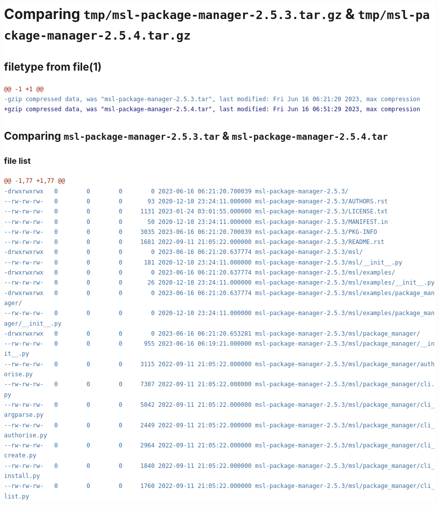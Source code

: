 # Comparing `tmp/msl-package-manager-2.5.3.tar.gz` & `tmp/msl-package-manager-2.5.4.tar.gz`

## filetype from file(1)

```diff
@@ -1 +1 @@
-gzip compressed data, was "msl-package-manager-2.5.3.tar", last modified: Fri Jun 16 06:21:20 2023, max compression
+gzip compressed data, was "msl-package-manager-2.5.4.tar", last modified: Fri Jun 16 06:51:29 2023, max compression
```

## Comparing `msl-package-manager-2.5.3.tar` & `msl-package-manager-2.5.4.tar`

### file list

```diff
@@ -1,77 +1,77 @@
-drwxrwxrwx   0        0        0        0 2023-06-16 06:21:20.700039 msl-package-manager-2.5.3/
--rw-rw-rw-   0        0        0       93 2020-12-10 23:24:11.000000 msl-package-manager-2.5.3/AUTHORS.rst
--rw-rw-rw-   0        0        0     1131 2023-01-24 03:01:55.000000 msl-package-manager-2.5.3/LICENSE.txt
--rw-rw-rw-   0        0        0       50 2020-12-10 23:24:11.000000 msl-package-manager-2.5.3/MANIFEST.in
--rw-rw-rw-   0        0        0     3035 2023-06-16 06:21:20.700039 msl-package-manager-2.5.3/PKG-INFO
--rw-rw-rw-   0        0        0     1681 2022-09-11 21:05:22.000000 msl-package-manager-2.5.3/README.rst
-drwxrwxrwx   0        0        0        0 2023-06-16 06:21:20.637774 msl-package-manager-2.5.3/msl/
--rw-rw-rw-   0        0        0      181 2020-12-10 23:24:11.000000 msl-package-manager-2.5.3/msl/__init__.py
-drwxrwxrwx   0        0        0        0 2023-06-16 06:21:20.637774 msl-package-manager-2.5.3/msl/examples/
--rw-rw-rw-   0        0        0       26 2020-12-10 23:24:11.000000 msl-package-manager-2.5.3/msl/examples/__init__.py
-drwxrwxrwx   0        0        0        0 2023-06-16 06:21:20.637774 msl-package-manager-2.5.3/msl/examples/package_manager/
--rw-rw-rw-   0        0        0        0 2020-12-10 23:24:11.000000 msl-package-manager-2.5.3/msl/examples/package_manager/__init__.py
-drwxrwxrwx   0        0        0        0 2023-06-16 06:21:20.653281 msl-package-manager-2.5.3/msl/package_manager/
--rw-rw-rw-   0        0        0      955 2023-06-16 06:19:21.000000 msl-package-manager-2.5.3/msl/package_manager/__init__.py
--rw-rw-rw-   0        0        0     3115 2022-09-11 21:05:22.000000 msl-package-manager-2.5.3/msl/package_manager/authorise.py
--rw-rw-rw-   0        0        0     7307 2022-09-11 21:05:22.000000 msl-package-manager-2.5.3/msl/package_manager/cli.py
--rw-rw-rw-   0        0        0     5042 2022-09-11 21:05:22.000000 msl-package-manager-2.5.3/msl/package_manager/cli_argparse.py
--rw-rw-rw-   0        0        0     2449 2022-09-11 21:05:22.000000 msl-package-manager-2.5.3/msl/package_manager/cli_authorise.py
--rw-rw-rw-   0        0        0     2964 2022-09-11 21:05:22.000000 msl-package-manager-2.5.3/msl/package_manager/cli_create.py
--rw-rw-rw-   0        0        0     1840 2022-09-11 21:05:22.000000 msl-package-manager-2.5.3/msl/package_manager/cli_install.py
--rw-rw-rw-   0        0        0     1760 2022-09-11 21:05:22.000000 msl-package-manager-2.5.3/msl/package_manager/cli_list.py
```